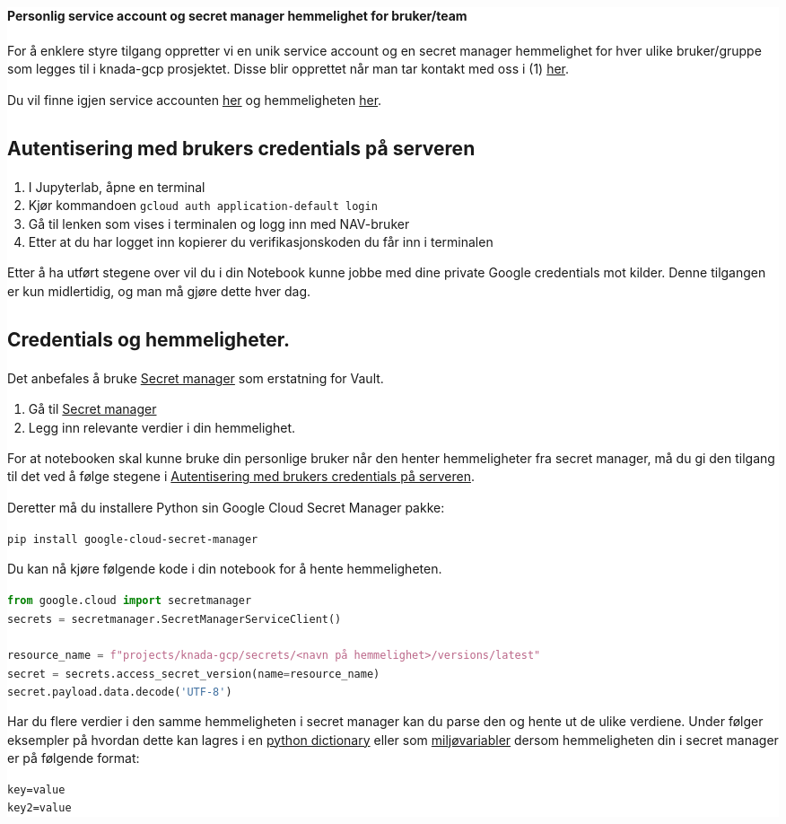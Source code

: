 #### Personlig service account og secret manager hemmelighet for bruker/team
For å enklere styre tilgang oppretter vi en unik service account og en secret manager hemmelighet for hver ulike bruker/gruppe som legges til i knada-gcp prosjektet. Disse blir opprettet når man tar kontakt med oss i (1) [her](#server-med-tilgang-til-on-prem).

Du vil finne igjen service accounten [her](https://console.cloud.google.com/iam-admin/serviceaccounts?project=knada-gcp) og hemmeligheten [her](https://console.cloud.google.com/security/secret-manager?project=knada-gcp).

## Autentisering med brukers credentials på serveren

1. I Jupyterlab, åpne en terminal
2. Kjør kommandoen `gcloud auth application-default login`
3. Gå til lenken som vises i terminalen og logg inn med NAV-bruker
4. Etter at du har logget inn kopierer du verifikasjonskoden du får inn i terminalen

Etter å ha utført stegene over vil du i din Notebook kunne jobbe med dine private Google credentials mot kilder.
Denne tilgangen er kun midlertidig, og man må gjøre dette hver dag.

## Credentials og hemmeligheter.
Det anbefales å bruke [Secret manager](https://console.cloud.google.com/security/secret-manager?project=knada-gcp) som erstatning for Vault.

1. Gå til [Secret manager](https://console.cloud.google.com/security/secret-manager?project=knada-gcp)
2. Legg inn relevante verdier i din hemmelighet.

For at notebooken skal kunne bruke din personlige bruker når den henter hemmeligheter fra secret manager, må du gi den tilgang til det ved å følge stegene i [Autentisering med brukers credentials på serveren](#autentisering-med-brukers-credentials-på-serveren).

Deretter må du installere Python sin Google Cloud Secret Manager pakke:

```bash
pip install google-cloud-secret-manager
```

Du kan nå kjøre følgende kode i din notebook for å hente hemmeligheten.
```python
from google.cloud import secretmanager
secrets = secretmanager.SecretManagerServiceClient()

resource_name = f"projects/knada-gcp/secrets/<navn på hemmelighet>/versions/latest"
secret = secrets.access_secret_version(name=resource_name)
secret.payload.data.decode('UTF-8')
```

Har du flere verdier i den samme hemmeligheten i secret manager kan du parse den og hente ut de ulike verdiene. Under følger eksempler på hvordan dette kan lagres i en [python dictionary](#i-dictionary) eller som [miljøvariabler](#som-miljøvariabler) dersom hemmeligheten din i secret manager er på følgende format:
```
key=value
key2=value
```
